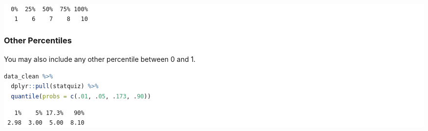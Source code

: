 ```
  0%  25%  50%  75% 100% 
   1    6    7    8   10 
```




### Other Percentiles

You may also include any other percentile between 0 and 1.


```r
data_clean %>% 
  dplyr::pull(statquiz) %>% 
  quantile(probs = c(.01, .05, .173, .90))
```

```
   1%    5% 17.3%   90% 
 2.98  3.00  5.00  8.10 
```
